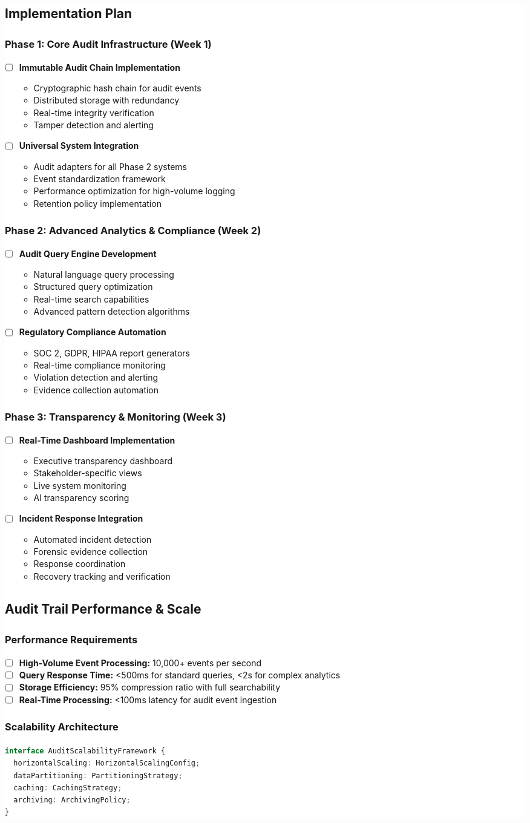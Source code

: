 ## Implementation Plan

### Phase 1: Core Audit Infrastructure (Week 1)
- [ ] **Immutable Audit Chain Implementation**
  - Cryptographic hash chain for audit events
  - Distributed storage with redundancy
  - Real-time integrity verification
  - Tamper detection and alerting

- [ ] **Universal System Integration**
  - Audit adapters for all Phase 2 systems
  - Event standardization framework
  - Performance optimization for high-volume logging
  - Retention policy implementation

### Phase 2: Advanced Analytics & Compliance (Week 2)
- [ ] **Audit Query Engine Development**
  - Natural language query processing
  - Structured query optimization
  - Real-time search capabilities
  - Advanced pattern detection algorithms

- [ ] **Regulatory Compliance Automation**
  - SOC 2, GDPR, HIPAA report generators
  - Real-time compliance monitoring
  - Violation detection and alerting
  - Evidence collection automation

### Phase 3: Transparency & Monitoring (Week 3)
- [ ] **Real-Time Dashboard Implementation**
  - Executive transparency dashboard
  - Stakeholder-specific views
  - Live system monitoring
  - AI transparency scoring

- [ ] **Incident Response Integration**
  - Automated incident detection
  - Forensic evidence collection
  - Response coordination
  - Recovery tracking and verification

## Audit Trail Performance & Scale

### Performance Requirements
- [ ] **High-Volume Event Processing:** 10,000+ events per second
- [ ] **Query Response Time:** <500ms for standard queries, <2s for complex analytics
- [ ] **Storage Efficiency:** 95% compression ratio with full searchability
- [ ] **Real-Time Processing:** <100ms latency for audit event ingestion

### Scalability Architecture
```typescript
interface AuditScalabilityFramework {
  horizontalScaling: HorizontalScalingConfig;
  dataPartitioning: PartitioningStrategy;
  caching: CachingStrategy;
  archiving: ArchivingPolicy;
}
```
